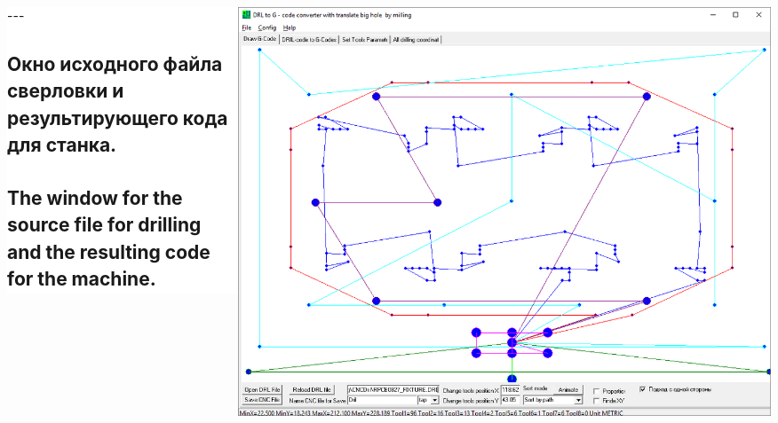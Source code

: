 <img src="CNCDril_04-Sort_by_path.png" width="600" style="float:right"/>
---

**Окно исходного файла сверловки и результирующего кода для станка.**
---
**The window for the source file for drilling and the resulting code for the machine.**
---